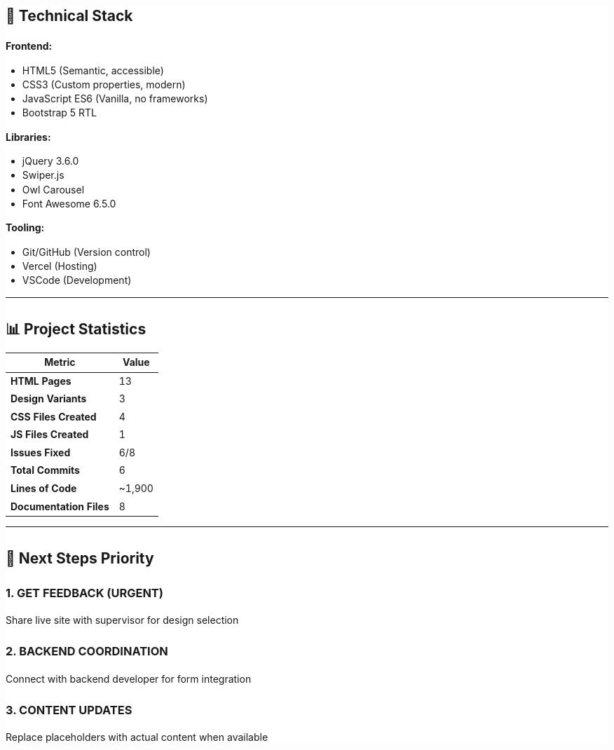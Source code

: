 ## 🔧 Technical Stack

**Frontend:**
- HTML5 (Semantic, accessible)
- CSS3 (Custom properties, modern)
- JavaScript ES6 (Vanilla, no frameworks)
- Bootstrap 5 RTL

**Libraries:**
- jQuery 3.6.0
- Swiper.js
- Owl Carousel
- Font Awesome 6.5.0

**Tooling:**
- Git/GitHub (Version control)
- Vercel (Hosting)
- VSCode (Development)

---

## 📊 Project Statistics

| Metric | Value |
|--------|-------|
| **HTML Pages** | 13 |
| **Design Variants** | 3 |
| **CSS Files Created** | 4 |
| **JS Files Created** | 1 |
| **Issues Fixed** | 6/8 |
| **Total Commits** | 6 |
| **Lines of Code** | ~1,900 |
| **Documentation Files** | 8 |

---

## 🎯 Next Steps Priority

### 1. GET FEEDBACK (URGENT)
Share live site with supervisor for design selection

### 2. BACKEND COORDINATION
Connect with backend developer for form integration

### 3. CONTENT UPDATES
Replace placeholders with actual content when available
